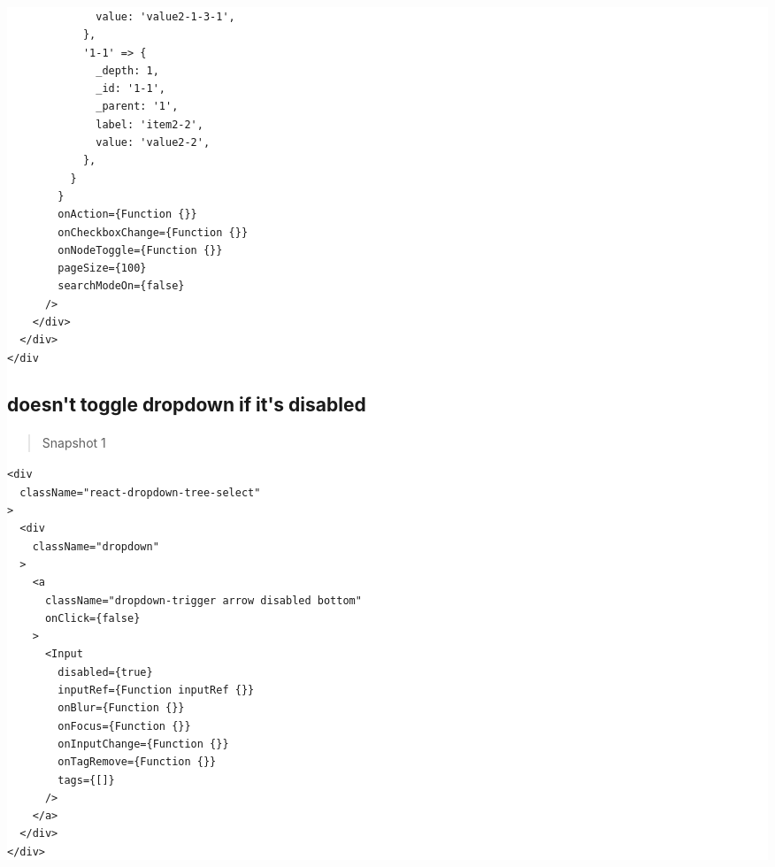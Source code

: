                   value: 'value2-1-3-1',
                },
                '1-1' => {
                  _depth: 1,
                  _id: '1-1',
                  _parent: '1',
                  label: 'item2-2',
                  value: 'value2-2',
                },
              }
            }
            onAction={Function {}}
            onCheckboxChange={Function {}}
            onNodeToggle={Function {}}
            pageSize={100}
            searchModeOn={false}
          />
        </div>
      </div>
    </div

## doesn't toggle dropdown if it's disabled

> Snapshot 1

    <div
      className="react-dropdown-tree-select"
    >
      <div
        className="dropdown"
      >
        <a
          className="dropdown-trigger arrow disabled bottom"
          onClick={false}
        >
          <Input
            disabled={true}
            inputRef={Function inputRef {}}
            onBlur={Function {}}
            onFocus={Function {}}
            onInputChange={Function {}}
            onTagRemove={Function {}}
            tags={[]}
          />
        </a>
      </div>
    </div>